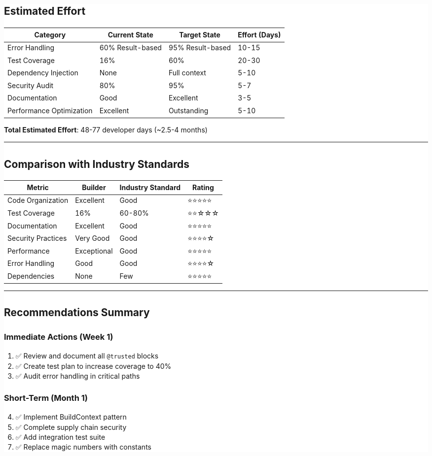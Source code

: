 
## Estimated Effort

| Category | Current State | Target State | Effort (Days) |
|----------|---------------|--------------|---------------|
| Error Handling | 60% Result-based | 95% Result-based | 10-15 |
| Test Coverage | 16% | 60% | 20-30 |
| Dependency Injection | None | Full context | 5-10 |
| Security Audit | 80% | 95% | 5-7 |
| Documentation | Good | Excellent | 3-5 |
| Performance Optimization | Excellent | Outstanding | 5-10 |

**Total Estimated Effort**: 48-77 developer days (~2.5-4 months)

---

## Comparison with Industry Standards

| Metric | Builder | Industry Standard | Rating |
|--------|---------|-------------------|--------|
| Code Organization | Excellent | Good | ⭐⭐⭐⭐⭐ |
| Test Coverage | 16% | 60-80% | ⭐⭐☆☆☆ |
| Documentation | Excellent | Good | ⭐⭐⭐⭐⭐ |
| Security Practices | Very Good | Good | ⭐⭐⭐⭐☆ |
| Performance | Exceptional | Good | ⭐⭐⭐⭐⭐ |
| Error Handling | Good | Good | ⭐⭐⭐⭐☆ |
| Dependencies | None | Few | ⭐⭐⭐⭐⭐ |

---

## Recommendations Summary

### Immediate Actions (Week 1)
1. ✅ Review and document all `@trusted` blocks
2. ✅ Create test plan to increase coverage to 40%
3. ✅ Audit error handling in critical paths

### Short-Term (Month 1)
4. ✅ Implement BuildContext pattern
5. ✅ Complete supply chain security
6. ✅ Add integration test suite
7. ✅ Replace magic numbers with constants
